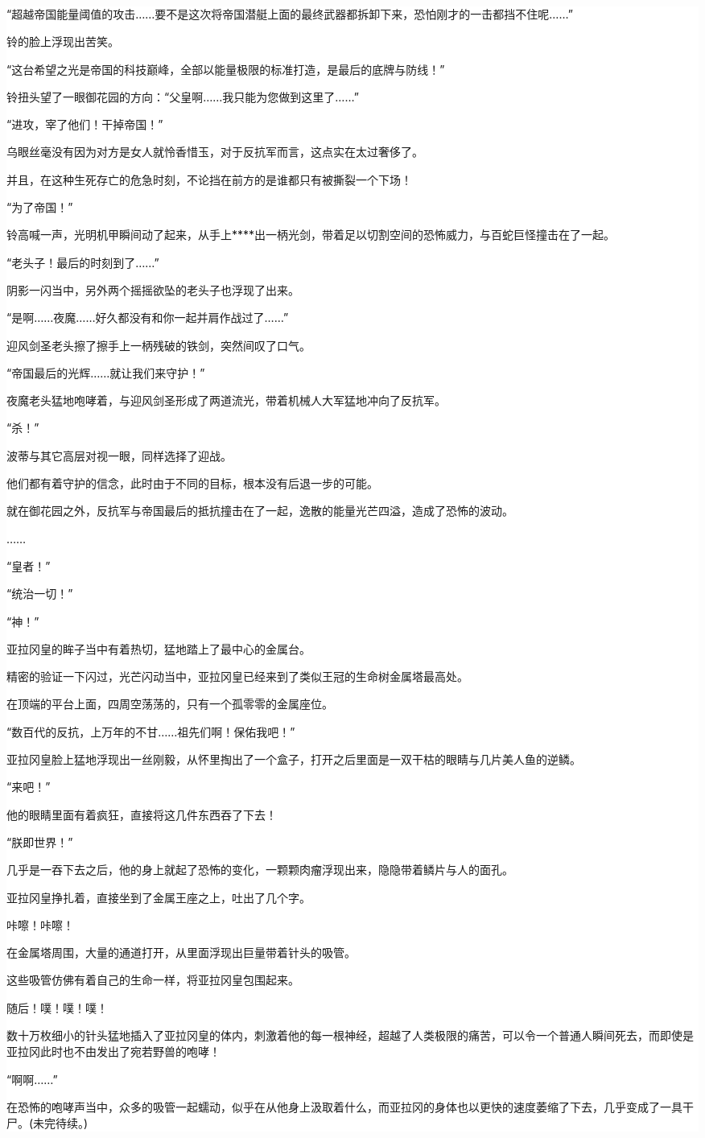   “超越帝国能量阈值的攻击……要不是这次将帝国潜艇上面的最终武器都拆卸下来，恐怕刚才的一击都挡不住呢……”

  铃的脸上浮现出苦笑。

  “这台希望之光是帝国的科技巅峰，全部以能量极限的标准打造，是最后的底牌与防线！”

  铃扭头望了一眼御花园的方向：“父皇啊……我只能为您做到这里了……”

  “进攻，宰了他们！干掉帝国！”

  乌眼丝毫没有因为对方是女人就怜香惜玉，对于反抗军而言，这点实在太过奢侈了。

  并且，在这种生死存亡的危急时刻，不论挡在前方的是谁都只有被撕裂一个下场！

  “为了帝国！”

  铃高喊一声，光明机甲瞬间动了起来，从手上****出一柄光剑，带着足以切割空间的恐怖威力，与百蛇巨怪撞击在了一起。

  “老头子！最后的时刻到了……”

  阴影一闪当中，另外两个摇摇欲坠的老头子也浮现了出来。

  “是啊……夜魔……好久都没有和你一起并肩作战过了……”

  迎风剑圣老头擦了擦手上一柄残破的铁剑，突然间叹了口气。

  “帝国最后的光辉……就让我们来守护！”

  夜魔老头猛地咆哮着，与迎风剑圣形成了两道流光，带着机械人大军猛地冲向了反抗军。

  “杀！”

  波蒂与其它高层对视一眼，同样选择了迎战。

  他们都有着守护的信念，此时由于不同的目标，根本没有后退一步的可能。

  就在御花园之外，反抗军与帝国最后的抵抗撞击在了一起，逸散的能量光芒四溢，造成了恐怖的波动。

  ……

  “皇者！”

  “统治一切！”

  “神！”

  亚拉冈皇的眸子当中有着热切，猛地踏上了最中心的金属台。

  精密的验证一下闪过，光芒闪动当中，亚拉冈皇已经来到了类似王冠的生命树金属塔最高处。

  在顶端的平台上面，四周空荡荡的，只有一个孤零零的金属座位。

  “数百代的反抗，上万年的不甘……祖先们啊！保佑我吧！”

  亚拉冈皇脸上猛地浮现出一丝刚毅，从怀里掏出了一个盒子，打开之后里面是一双干枯的眼睛与几片美人鱼的逆鳞。

  “来吧！”

  他的眼睛里面有着疯狂，直接将这几件东西吞了下去！

  “朕即世界！”

  几乎是一吞下去之后，他的身上就起了恐怖的变化，一颗颗肉瘤浮现出来，隐隐带着鳞片与人的面孔。

  亚拉冈皇挣扎着，直接坐到了金属王座之上，吐出了几个字。

  咔嚓！咔嚓！

  在金属塔周围，大量的通道打开，从里面浮现出巨量带着针头的吸管。

  这些吸管仿佛有着自己的生命一样，将亚拉冈皇包围起来。

  随后！噗！噗！噗！

  数十万枚细小的针头猛地插入了亚拉冈皇的体内，刺激着他的每一根神经，超越了人类极限的痛苦，可以令一个普通人瞬间死去，而即使是亚拉冈此时也不由发出了宛若野兽的咆哮！

  “啊啊……”

  在恐怖的咆哮声当中，众多的吸管一起蠕动，似乎在从他身上汲取着什么，而亚拉冈的身体也以更快的速度萎缩了下去，几乎变成了一具干尸。(未完待续。)
